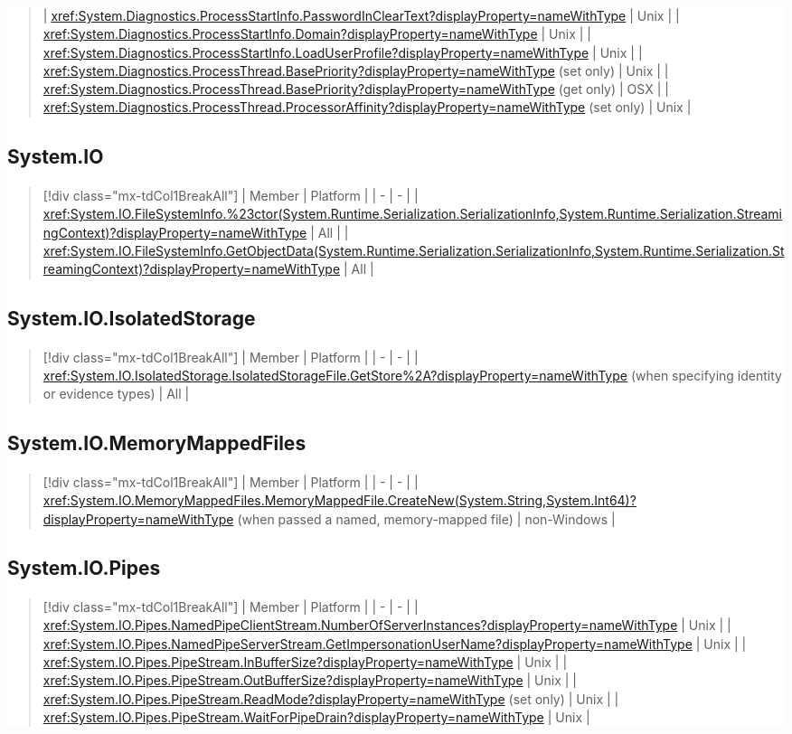 > | <xref:System.Diagnostics.ProcessStartInfo.PasswordInClearText?displayProperty=nameWithType> | Unix |
> | <xref:System.Diagnostics.ProcessStartInfo.Domain?displayProperty=nameWithType> | Unix |
> | <xref:System.Diagnostics.ProcessStartInfo.LoadUserProfile?displayProperty=nameWithType> | Unix |
> | <xref:System.Diagnostics.ProcessThread.BasePriority?displayProperty=nameWithType> (set only) | Unix |
> | <xref:System.Diagnostics.ProcessThread.BasePriority?displayProperty=nameWithType> (get only) | OSX |
> | <xref:System.Diagnostics.ProcessThread.ProcessorAffinity?displayProperty=nameWithType> (set only) | Unix |

## System.IO

> [!div class="mx-tdCol1BreakAll"]
> | Member | Platform |
> | - | - |
> | <xref:System.IO.FileSystemInfo.%23ctor(System.Runtime.Serialization.SerializationInfo,System.Runtime.Serialization.StreamingContext)?displayProperty=nameWithType> | All |
> | <xref:System.IO.FileSystemInfo.GetObjectData(System.Runtime.Serialization.SerializationInfo,System.Runtime.Serialization.StreamingContext)?displayProperty=nameWithType> | All |

## System.IO.IsolatedStorage

> [!div class="mx-tdCol1BreakAll"]
> | Member | Platform |
> | - | - |
> | <xref:System.IO.IsolatedStorage.IsolatedStorageFile.GetStore%2A?displayProperty=nameWithType> (when specifying identity or evidence types) | All |

## System.IO.MemoryMappedFiles

> [!div class="mx-tdCol1BreakAll"]
> | Member | Platform |
> | - | - |
> | <xref:System.IO.MemoryMappedFiles.MemoryMappedFile.CreateNew(System.String,System.Int64)?displayProperty=nameWithType> (when passed a named, memory-mapped file) | non-Windows |

## System.IO.Pipes

> [!div class="mx-tdCol1BreakAll"]
> | Member | Platform |
> | - | - |
> | <xref:System.IO.Pipes.NamedPipeClientStream.NumberOfServerInstances?displayProperty=nameWithType> | Unix |
> | <xref:System.IO.Pipes.NamedPipeServerStream.GetImpersonationUserName?displayProperty=nameWithType> | Unix |
> | <xref:System.IO.Pipes.PipeStream.InBufferSize?displayProperty=nameWithType> | Unix |
> | <xref:System.IO.Pipes.PipeStream.OutBufferSize?displayProperty=nameWithType> | Unix |
> | <xref:System.IO.Pipes.PipeStream.ReadMode?displayProperty=nameWithType> (set only) | Unix |
> | <xref:System.IO.Pipes.PipeStream.WaitForPipeDrain?displayProperty=nameWithType> | Unix |
